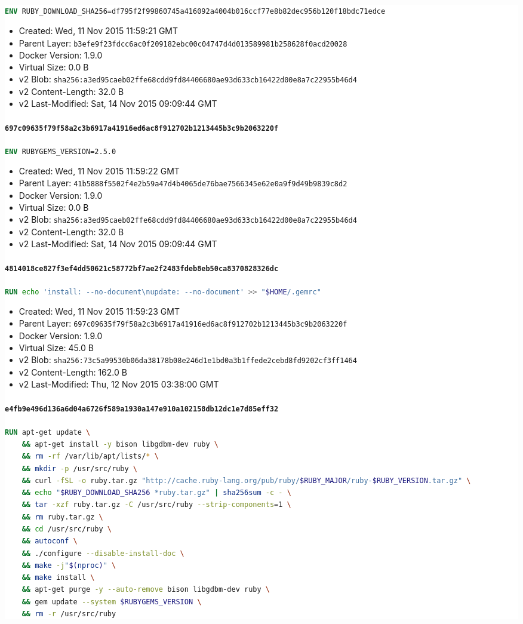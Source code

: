 ```dockerfile
ENV RUBY_DOWNLOAD_SHA256=df795f2f99860745a416092a4004b016ccf77e8b82dec956b120f18bdc71edce
```

-	Created: Wed, 11 Nov 2015 11:59:21 GMT
-	Parent Layer: `b3efe9f23fdcc6ac0f209182ebc00c04747d4d013589981b258628f0acd20028`
-	Docker Version: 1.9.0
-	Virtual Size: 0.0 B
-	v2 Blob: `sha256:a3ed95caeb02ffe68cdd9fd84406680ae93d633cb16422d00e8a7c22955b46d4`
-	v2 Content-Length: 32.0 B
-	v2 Last-Modified: Sat, 14 Nov 2015 09:09:44 GMT

#### `697c09635f79f58a2c3b6917a41916ed6ac8f912702b1213445b3c9b2063220f`

```dockerfile
ENV RUBYGEMS_VERSION=2.5.0
```

-	Created: Wed, 11 Nov 2015 11:59:22 GMT
-	Parent Layer: `41b5888f5502f4e2b59a47d4b4065de76bae7566345e62e0a9f9d49b9839c8d2`
-	Docker Version: 1.9.0
-	Virtual Size: 0.0 B
-	v2 Blob: `sha256:a3ed95caeb02ffe68cdd9fd84406680ae93d633cb16422d00e8a7c22955b46d4`
-	v2 Content-Length: 32.0 B
-	v2 Last-Modified: Sat, 14 Nov 2015 09:09:44 GMT

#### `4814018ce827f3ef4dd50621c58772bf7ae2f2483fdeb8eb50ca8370828326dc`

```dockerfile
RUN echo 'install: --no-document\nupdate: --no-document' >> "$HOME/.gemrc"
```

-	Created: Wed, 11 Nov 2015 11:59:23 GMT
-	Parent Layer: `697c09635f79f58a2c3b6917a41916ed6ac8f912702b1213445b3c9b2063220f`
-	Docker Version: 1.9.0
-	Virtual Size: 45.0 B
-	v2 Blob: `sha256:73c5a99530b06da38178b08e246d1e1bd0a3b1ffede2cebd8fd9202cf3ff1464`
-	v2 Content-Length: 162.0 B
-	v2 Last-Modified: Thu, 12 Nov 2015 03:38:00 GMT

#### `e4fb9e496d136a6d04a6726f589a1930a147e910a102158db12dc1e7d85eff32`

```dockerfile
RUN apt-get update \
	&& apt-get install -y bison libgdbm-dev ruby \
	&& rm -rf /var/lib/apt/lists/* \
	&& mkdir -p /usr/src/ruby \
	&& curl -fSL -o ruby.tar.gz "http://cache.ruby-lang.org/pub/ruby/$RUBY_MAJOR/ruby-$RUBY_VERSION.tar.gz" \
	&& echo "$RUBY_DOWNLOAD_SHA256 *ruby.tar.gz" | sha256sum -c - \
	&& tar -xzf ruby.tar.gz -C /usr/src/ruby --strip-components=1 \
	&& rm ruby.tar.gz \
	&& cd /usr/src/ruby \
	&& autoconf \
	&& ./configure --disable-install-doc \
	&& make -j"$(nproc)" \
	&& make install \
	&& apt-get purge -y --auto-remove bison libgdbm-dev ruby \
	&& gem update --system $RUBYGEMS_VERSION \
	&& rm -r /usr/src/ruby
```

